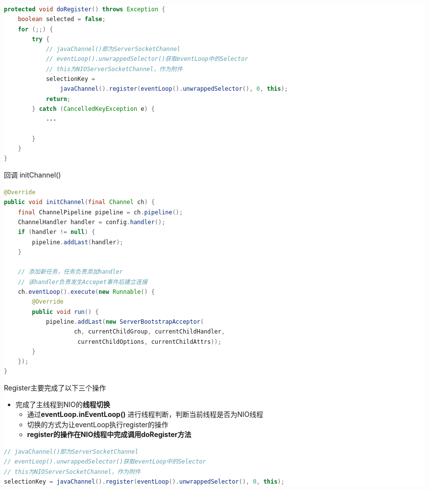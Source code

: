 ```java
protected void doRegister() throws Exception {
    boolean selected = false;
    for (;;) {
        try {
            // javaChannel()即为ServerSocketChannel
            // eventLoop().unwrappedSelector()获取eventLoop中的Selector
            // this为NIOServerSocketChannel，作为附件
            selectionKey = 
                javaChannel().register(eventLoop().unwrappedSelector(), 0, this);
            return;
        } catch (CancelledKeyException e) {
            ...
           
        }
    }
}
```
回调 initChannel()
```java
@Override
public void initChannel(final Channel ch) {
    final ChannelPipeline pipeline = ch.pipeline();
    ChannelHandler handler = config.handler();
    if (handler != null) {
        pipeline.addLast(handler);
    }

    // 添加新任务，任务负责添加handler
    // 该handler负责发生Accepet事件后建立连接
    ch.eventLoop().execute(new Runnable() {
        @Override
        public void run() {
            pipeline.addLast(new ServerBootstrapAcceptor(
                    ch, currentChildGroup, currentChildHandler,
                     currentChildOptions, currentChildAttrs));
        }
    });
}
```
Register主要完成了以下三个操作

- 完成了主线程到NIO的**线程切换**
   - 通过**eventLoop.inEventLoop()** 进行线程判断，判断当前线程是否为NIO线程
   - 切换的方式为让eventLoop执行register的操作
   - **register的操作在NIO线程中完成调用doRegister方法**
```java
// javaChannel()即为ServerSocketChannel
// eventLoop().unwrappedSelector()获取eventLoop中的Selector
// this为NIOServerSocketChannel，作为附件
selectionKey = javaChannel().register(eventLoop().unwrappedSelector(), 0, this);
```
